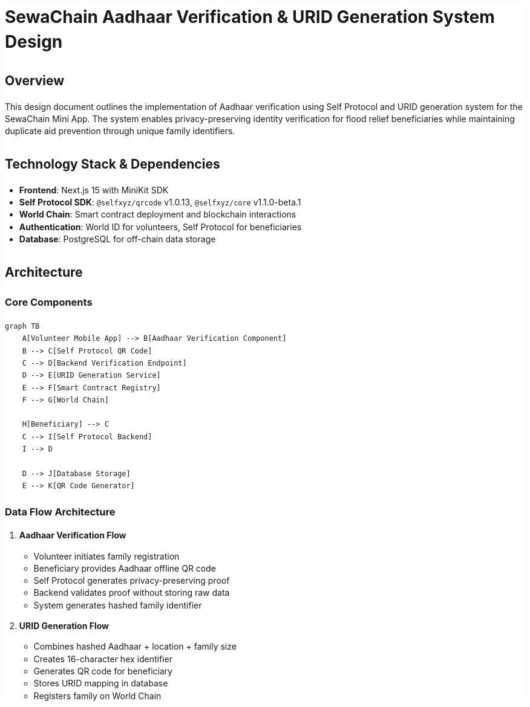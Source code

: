# SewaChain Aadhaar Verification & URID Generation System Design

## Overview

This design document outlines the implementation of Aadhaar verification using Self Protocol and URID generation system for the SewaChain Mini App. The system enables privacy-preserving identity verification for flood relief beneficiaries while maintaining duplicate aid prevention through unique family identifiers.

## Technology Stack & Dependencies

- **Frontend**: Next.js 15 with MiniKit SDK
- **Self Protocol SDK**: `@selfxyz/qrcode` v1.0.13, `@selfxyz/core` v1.1.0-beta.1
- **World Chain**: Smart contract deployment and blockchain interactions
- **Authentication**: World ID for volunteers, Self Protocol for beneficiaries
- **Database**: PostgreSQL for off-chain data storage

## Architecture

### Core Components

```mermaid
graph TB
    A[Volunteer Mobile App] --> B[Aadhaar Verification Component]
    B --> C[Self Protocol QR Code]
    C --> D[Backend Verification Endpoint]
    D --> E[URID Generation Service]
    E --> F[Smart Contract Registry]
    F --> G[World Chain]
    
    H[Beneficiary] --> C
    C --> I[Self Protocol Backend]
    I --> D
    
    D --> J[Database Storage]
    E --> K[QR Code Generator]
```

### Data Flow Architecture

1. **Aadhaar Verification Flow**
   - Volunteer initiates family registration
   - Beneficiary provides Aadhaar offline QR code
   - Self Protocol generates privacy-preserving proof
   - Backend validates proof without storing raw data
   - System generates hashed family identifier

2. **URID Generation Flow**
   - Combines hashed Aadhaar + location + family size
   - Creates 16-character hex identifier
   - Generates QR code for beneficiary
   - Stores URID mapping in database
   - Registers family on World Chain
